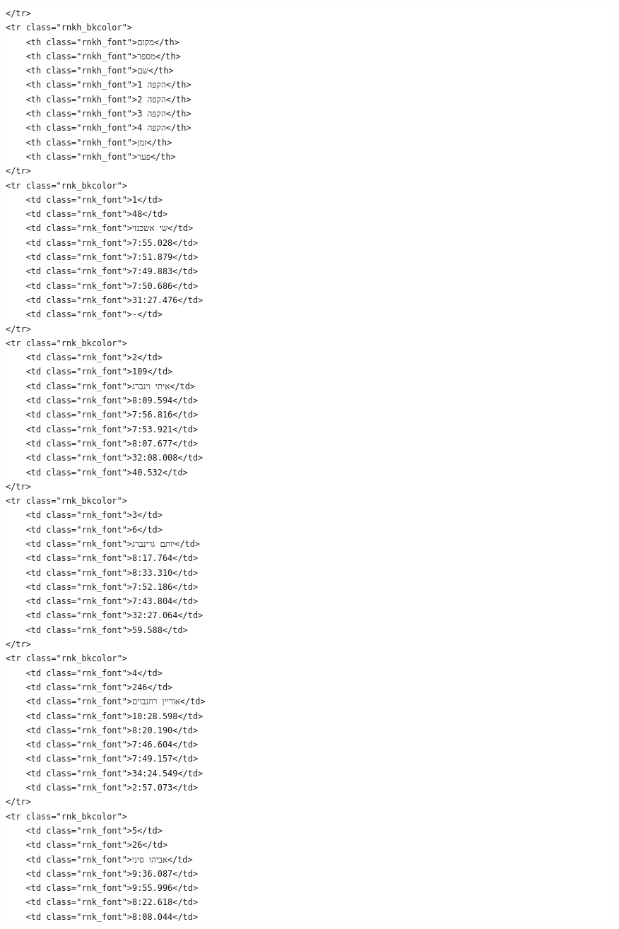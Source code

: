    </tr>
    <tr class="rnkh_bkcolor">
        <th class="rnkh_font">מקום</th>
        <th class="rnkh_font">מספר</th>
        <th class="rnkh_font">שם</th>
        <th class="rnkh_font">הקפה 1</th>
        <th class="rnkh_font">הקפה 2</th>
        <th class="rnkh_font">הקפה 3</th>
        <th class="rnkh_font">הקפה 4</th>
        <th class="rnkh_font">זמן</th>
        <th class="rnkh_font">פער</th>
    </tr>
    <tr class="rnk_bkcolor">
        <td class="rnk_font">1</td>
        <td class="rnk_font">48</td>
        <td class="rnk_font">שי אשכנזי</td>
        <td class="rnk_font">7:55.028</td>
        <td class="rnk_font">7:51.879</td>
        <td class="rnk_font">7:49.883</td>
        <td class="rnk_font">7:50.686</td>
        <td class="rnk_font">31:27.476</td>
        <td class="rnk_font">-</td>
    </tr>
    <tr class="rnk_bkcolor">
        <td class="rnk_font">2</td>
        <td class="rnk_font">109</td>
        <td class="rnk_font">איתי וינברג</td>
        <td class="rnk_font">8:09.594</td>
        <td class="rnk_font">7:56.816</td>
        <td class="rnk_font">7:53.921</td>
        <td class="rnk_font">8:07.677</td>
        <td class="rnk_font">32:08.008</td>
        <td class="rnk_font">40.532</td>
    </tr>
    <tr class="rnk_bkcolor">
        <td class="rnk_font">3</td>
        <td class="rnk_font">6</td>
        <td class="rnk_font">יותם גרינברג</td>
        <td class="rnk_font">8:17.764</td>
        <td class="rnk_font">8:33.310</td>
        <td class="rnk_font">7:52.186</td>
        <td class="rnk_font">7:43.804</td>
        <td class="rnk_font">32:27.064</td>
        <td class="rnk_font">59.588</td>
    </tr>
    <tr class="rnk_bkcolor">
        <td class="rnk_font">4</td>
        <td class="rnk_font">246</td>
        <td class="rnk_font">אוריין רוזנבוים</td>
        <td class="rnk_font">10:28.598</td>
        <td class="rnk_font">8:20.190</td>
        <td class="rnk_font">7:46.604</td>
        <td class="rnk_font">7:49.157</td>
        <td class="rnk_font">34:24.549</td>
        <td class="rnk_font">2:57.073</td>
    </tr>
    <tr class="rnk_bkcolor">
        <td class="rnk_font">5</td>
        <td class="rnk_font">26</td>
        <td class="rnk_font">אביהו סיני</td>
        <td class="rnk_font">9:36.087</td>
        <td class="rnk_font">9:55.996</td>
        <td class="rnk_font">8:22.618</td>
        <td class="rnk_font">8:08.044</td>